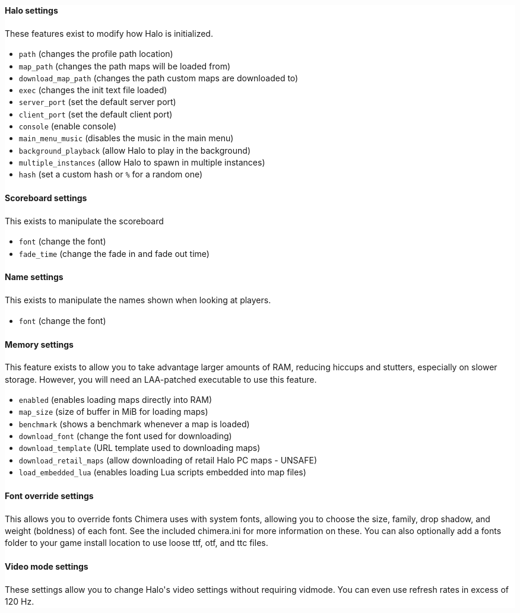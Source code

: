 #### Halo settings

These features exist to modify how Halo is initialized.

- `path` (changes the profile path location)
- `map_path` (changes the path maps will be loaded from)
- `download_map_path` (changes the path custom maps are downloaded to)
- `exec` (changes the init text file loaded)
- `server_port` (set the default server port)
- `client_port` (set the default client port)
- `console` (enable console)
- `main_menu_music` (disables the music in the main menu)
- `background_playback` (allow Halo to play in the background)
- `multiple_instances` (allow Halo to spawn in multiple instances)
- `hash` (set a custom hash or `%` for a random one)

#### Scoreboard settings

This exists to manipulate the scoreboard

- `font` (change the font)
- `fade_time` (change the fade in and fade out time)

#### Name settings

This exists to manipulate the names shown when looking at players.

- `font` (change the font)

#### Memory settings

This feature exists to allow you to take advantage larger amounts of RAM,
reducing hiccups and stutters, especially on slower storage. However, you will
need an LAA-patched executable to use this feature.

- `enabled` (enables loading maps directly into RAM)
- `map_size` (size of buffer in MiB for loading maps)
- `benchmark` (shows a benchmark whenever a map is loaded)
- `download_font` (change the font used for downloading)
- `download_template` (URL template used to downloading maps)
- `download_retail_maps` (allow downloading of retail Halo PC maps - UNSAFE)
- `load_embedded_lua` (enables loading Lua scripts embedded into map files)

#### Font override settings

This allows you to override fonts Chimera uses with system fonts, allowing you
to choose the size, family, drop shadow, and weight (boldness) of each font. See
the included chimera.ini for more information on these. You can also optionally
add a fonts folder to your game install location to use loose ttf, otf, and ttc
files.

#### Video mode settings

These settings allow you to change Halo's video settings without requiring
vidmode. You can even use refresh rates in excess of 120 Hz.
